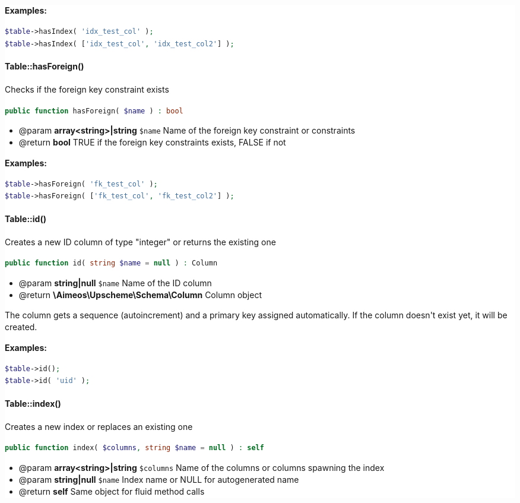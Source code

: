 **Examples:**

```php
$table->hasIndex( 'idx_test_col' );
$table->hasIndex( ['idx_test_col', 'idx_test_col2'] );
```


#### Table::hasForeign()

Checks if the foreign key constraint exists

```php
public function hasForeign( $name ) : bool
```

* @param **array&#60;string&#62;&#124;string** `$name` Name of the foreign key constraint or constraints
* @return **bool** TRUE if the foreign key constraints exists, FALSE if not

**Examples:**

```php
$table->hasForeign( 'fk_test_col' );
$table->hasForeign( ['fk_test_col', 'fk_test_col2'] );
```


#### Table::id()

Creates a new ID column of type "integer" or returns the existing one

```php
public function id( string $name = null ) : Column
```

* @param **string&#124;null** `$name` Name of the ID column
* @return **\Aimeos\Upscheme\Schema\Column** Column object

The column gets a sequence (autoincrement) and a primary key assigned automatically.
If the column doesn't exist yet, it will be created.

**Examples:**

```php
$table->id();
$table->id( 'uid' );
```


#### Table::index()

Creates a new index or replaces an existing one

```php
public function index( $columns, string $name = null ) : self
```

* @param **array&#60;string&#62;&#124;string** `$columns` Name of the columns or columns spawning the index
* @param **string&#124;null** `$name` Index name or NULL for autogenerated name
* @return **self** Same object for fluid method calls

